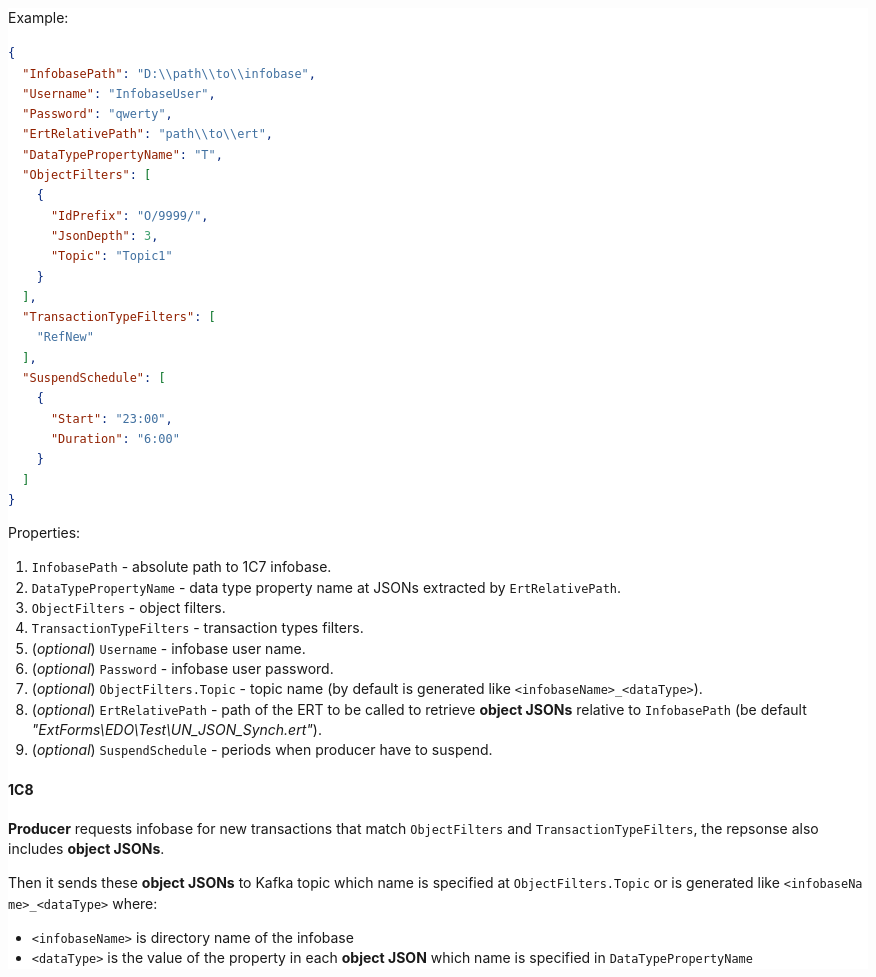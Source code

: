Example:

```json
{
  "InfobasePath": "D:\\path\\to\\infobase",
  "Username": "InfobaseUser",
  "Password": "qwerty",
  "ErtRelativePath": "path\\to\\ert",
  "DataTypePropertyName": "T",
  "ObjectFilters": [
    {
      "IdPrefix": "O/9999/",
      "JsonDepth": 3,
      "Topic": "Topic1"
    }
  ],
  "TransactionTypeFilters": [
    "RefNew"
  ],
  "SuspendSchedule": [
    {
      "Start": "23:00",
      "Duration": "6:00"
    }
  ]
}
```

Properties:

1. `InfobasePath` - absolute path to 1C7 infobase.
1. `DataTypePropertyName` - data type property name at JSONs extracted by `ErtRelativePath`.
1. `ObjectFilters` - object filters.
1. `TransactionTypeFilters` - transaction types filters.
1. (_optional_) `Username` - infobase user name.
1. (_optional_) `Password` - infobase user password.
1. (_optional_) `ObjectFilters.Topic` - topic name (by default is generated like `<infobaseName>_<dataType>`).
1. (_optional_) `ErtRelativePath` - path of the ERT to be called to retrieve __object JSONs__ relative to `InfobasePath` (be default _"ExtForms\EDO\Test\UN_JSON_Synch.ert"_).
1. (_optional_) `SuspendSchedule` - periods when producer have to suspend.


#### 1C8

__Producer__ requests infobase for new transactions that match `ObjectFilters` and `TransactionTypeFilters`, the repsonse also includes __object JSONs__.

Then it sends these __object JSONs__ to Kafka topic which name is specified at `ObjectFilters.Topic` or is generated like `<infobaseName>_<dataType>` where:

* `<infobaseName>` is directory name of the infobase
* `<dataType>` is the value of the property in each __object JSON__ which name is specified in `DataTypePropertyName`
